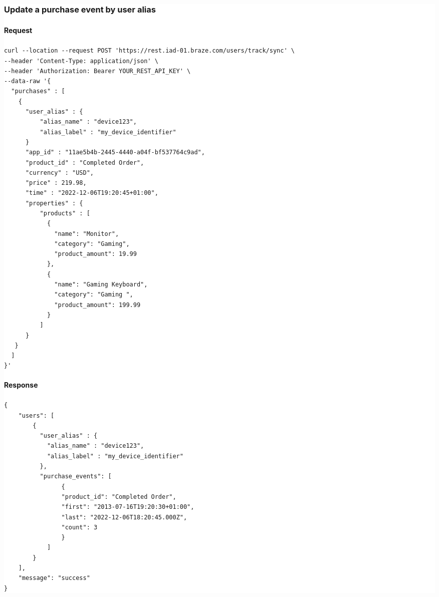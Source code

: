 ### Update a purchase event by user alias

#### Request

```
curl --location --request POST 'https://rest.iad-01.braze.com/users/track/sync' \
--header 'Content-Type: application/json' \
--header 'Authorization: Bearer YOUR_REST_API_KEY' \
--data-raw '{
  "purchases" : [
    {
      "user_alias" : { 
          "alias_name" : "device123", 
          "alias_label" : "my_device_identifier"
      }
      "app_id" : "11ae5b4b-2445-4440-a04f-bf537764c9ad",
      "product_id" : "Completed Order",
      "currency" : "USD",
      "price" : 219.98,
      "time" : "2022-12-06T19:20:45+01:00",
      "properties" : {
          "products" : [ 
            {
              "name": "Monitor",
              "category": "Gaming",
              "product_amount": 19.99
            },
            { 
              "name": "Gaming Keyboard",
              "category": "Gaming ",
              "product_amount": 199.99
            }
          ]
      }
   }
  ]
}'
```

#### Response

```
{
    "users": [
        {
          "user_alias" : { 
            "alias_name" : "device123", 
            "alias_label" : "my_device_identifier"
          },
          "purchase_events": [
                {
                "product_id": "Completed Order",
                "first": "2013-07-16T19:20:30+01:00",
                "last": "2022-12-06T18:20:45.000Z",
                "count": 3
                }
            ]
        }
    ],
    "message": "success"
} 
```
